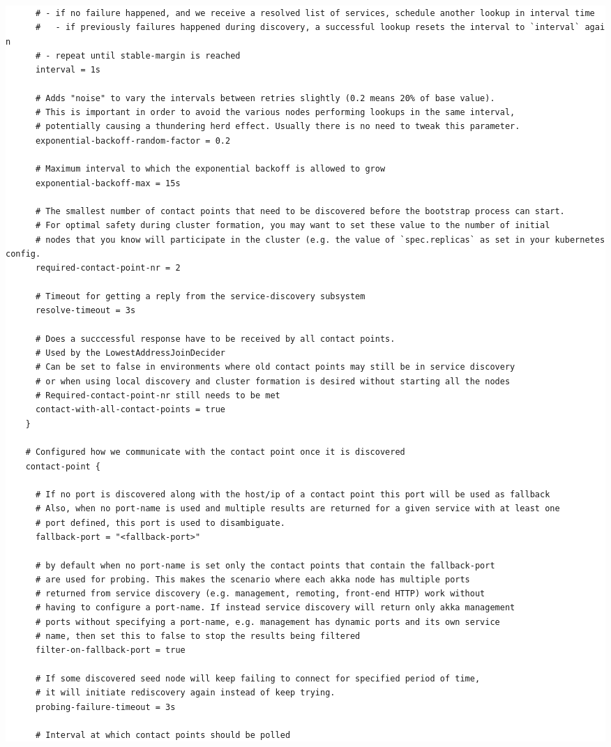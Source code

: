 ```
      # - if no failure happened, and we receive a resolved list of services, schedule another lookup in interval time
      #   - if previously failures happened during discovery, a successful lookup resets the interval to `interval` again
      # - repeat until stable-margin is reached
      interval = 1s

      # Adds "noise" to vary the intervals between retries slightly (0.2 means 20% of base value).
      # This is important in order to avoid the various nodes performing lookups in the same interval,
      # potentially causing a thundering herd effect. Usually there is no need to tweak this parameter.
      exponential-backoff-random-factor = 0.2

      # Maximum interval to which the exponential backoff is allowed to grow
      exponential-backoff-max = 15s

      # The smallest number of contact points that need to be discovered before the bootstrap process can start.
      # For optimal safety during cluster formation, you may want to set these value to the number of initial
      # nodes that you know will participate in the cluster (e.g. the value of `spec.replicas` as set in your kubernetes config.
      required-contact-point-nr = 2

      # Timeout for getting a reply from the service-discovery subsystem
      resolve-timeout = 3s

      # Does a succcessful response have to be received by all contact points.
      # Used by the LowestAddressJoinDecider
      # Can be set to false in environments where old contact points may still be in service discovery
      # or when using local discovery and cluster formation is desired without starting all the nodes
      # Required-contact-point-nr still needs to be met
      contact-with-all-contact-points = true
    }

    # Configured how we communicate with the contact point once it is discovered
    contact-point {

      # If no port is discovered along with the host/ip of a contact point this port will be used as fallback
      # Also, when no port-name is used and multiple results are returned for a given service with at least one
      # port defined, this port is used to disambiguate. 
      fallback-port = "<fallback-port>"

      # by default when no port-name is set only the contact points that contain the fallback-port
      # are used for probing. This makes the scenario where each akka node has multiple ports
      # returned from service discovery (e.g. management, remoting, front-end HTTP) work without
      # having to configure a port-name. If instead service discovery will return only akka management
      # ports without specifying a port-name, e.g. management has dynamic ports and its own service
      # name, then set this to false to stop the results being filtered
      filter-on-fallback-port = true

      # If some discovered seed node will keep failing to connect for specified period of time,
      # it will initiate rediscovery again instead of keep trying.
      probing-failure-timeout = 3s

      # Interval at which contact points should be polled
```